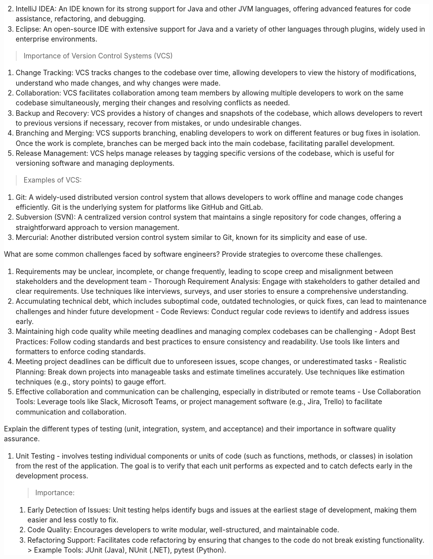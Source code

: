   2. IntelliJ IDEA: An IDE known for its strong support for Java and other JVM languages, offering advanced features for code assistance, refactoring, and debugging.
  3. Eclipse: An open-source IDE with extensive support for Java and a variety of other languages through plugins, widely used in enterprise environments.
     
> Importance of Version Control Systems (VCS)
  1. Change Tracking: VCS tracks changes to the codebase over time, allowing developers to view the history of modifications, understand who made changes, and why changes were made.
  2. Collaboration: VCS facilitates collaboration among team members by allowing multiple developers to work on the same codebase simultaneously, merging their changes and resolving conflicts as needed.
  3. Backup and Recovery: VCS provides a history of changes and snapshots of the codebase, which allows developers to revert to previous versions if necessary, recover from mistakes, or undo undesirable changes.
  4. Branching and Merging: VCS supports branching, enabling developers to work on different features or bug fixes in isolation. Once the work is complete, branches can be merged back into the main codebase, facilitating 
     parallel development.
  5. Release Management: VCS helps manage releases by tagging specific versions of the codebase, which is useful for versioning software and managing deployments.
> Examples of VCS:
  1. Git: A widely-used distributed version control system that allows developers to work offline and manage code changes efficiently. Git is the underlying system for platforms like GitHub and GitLab.
  2. Subversion (SVN): A centralized version control system that maintains a single repository for code changes, offering a straightforward approach to version management.
  3. Mercurial: Another distributed version control system similar to Git, known for its simplicity and ease of use.

What are some common challenges faced by software engineers? Provide strategies to overcome these challenges.
  1. Requirements may be unclear, incomplete, or change frequently, leading to scope creep and misalignment between stakeholders and the development team - Thorough Requirement Analysis: Engage with stakeholders to            gather detailed and clear requirements. Use techniques like interviews, surveys, and user stories to ensure a comprehensive understanding.
  2. Accumulating technical debt, which includes suboptimal code, outdated technologies, or quick fixes, can lead to maintenance challenges and hinder future development - Code Reviews: Conduct regular code reviews to 
     identify and address issues early.
  3. Maintaining high code quality while meeting deadlines and managing complex codebases can be challenging - Adopt Best Practices: Follow coding standards and best practices to ensure consistency and readability. Use 
     tools like linters and formatters to enforce coding standards.
  4. Meeting project deadlines can be difficult due to unforeseen issues, scope changes, or underestimated tasks - Realistic Planning: Break down projects into manageable tasks and estimate timelines accurately. Use 
     techniques like estimation techniques (e.g., story points) to gauge effort.
  5. Effective collaboration and communication can be challenging, especially in distributed or remote teams - Use Collaboration Tools: Leverage tools like Slack, Microsoft Teams, or project management software (e.g., 
     Jira, Trello) to facilitate communication and collaboration.


Explain the different types of testing (unit, integration, system, and acceptance) and their importance in software quality assurance.
  1. Unit Testing - involves testing individual components or units of code (such as functions, methods, or classes) in isolation from the rest of the application. The goal is to verify that each unit performs as 
     expected and to catch defects early in the development process.
     > Importance:
        1. Early Detection of Issues: Unit testing helps identify bugs and issues at the earliest stage of development, making them easier and less costly to fix.
        2. Code Quality: Encourages developers to write modular, well-structured, and maintainable code.
        3. Refactoring Support: Facilitates code refactoring by ensuring that changes to the code do not break existing functionality.
    > Example Tools: JUnit (Java), NUnit (.NET), pytest (Python).